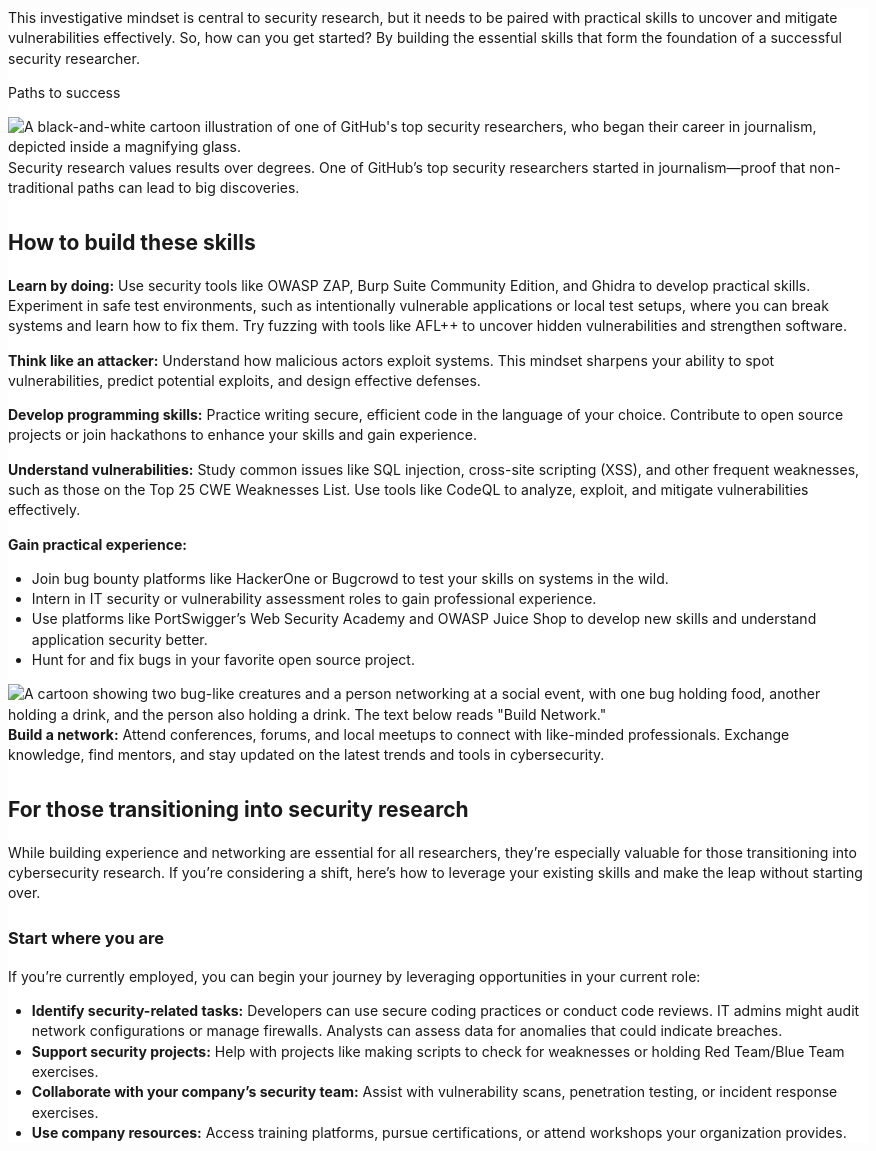This investigative mindset is central to security research, but it needs to be paired with practical skills to uncover and mitigate vulnerabilities effectively. So, how can you get started? By building the essential skills that form the foundation of a successful security researcher.

Paths to success

![A black-and-white cartoon illustration of one of GitHub's top security researchers, who began their career in journalism, depicted inside a magnifying glass.](https://github.blog/wp-content/uploads/2025/01/c6ec865b-161f-46d4-900c-8a50147a9c92.png?w=300&resize=125%2C125)Security research values results over degrees. One of GitHub’s top security researchers started in journalism—proof that non-traditional paths can lead to big discoveries.

## How to build these skills

**Learn by doing:** Use security tools like OWASP ZAP, Burp Suite Community Edition, and Ghidra to develop practical skills. Experiment in safe test environments, such as intentionally vulnerable applications or local test setups, where you can break systems and learn how to fix them. Try fuzzing with tools like AFL++ to uncover hidden vulnerabilities and strengthen software.

**Think like an attacker:** Understand how malicious actors exploit systems. This mindset sharpens your ability to spot vulnerabilities, predict potential exploits, and design effective defenses.

**Develop programming skills:** Practice writing secure, efficient code in the language of your choice. Contribute to open source projects or join hackathons to enhance your skills and gain experience.

**Understand vulnerabilities:** Study common issues like SQL injection, cross-site scripting (XSS), and other frequent weaknesses, such as those on the Top 25 CWE Weaknesses List. Use tools like CodeQL to analyze, exploit, and mitigate vulnerabilities effectively.

**Gain practical experience:**

- Join bug bounty platforms like HackerOne or Bugcrowd to test your skills on systems in the wild.
- Intern in IT security or vulnerability assessment roles to gain professional experience.
- Use platforms like PortSwigger’s Web Security Academy and OWASP Juice Shop to develop new skills and understand application security better.
- Hunt for and fix bugs in your favorite open source project.

![A cartoon showing two bug-like creatures and a person networking at a social event, with one bug holding food, another holding a drink, and the person also holding a drink. The text below reads "Build Network."](https://github.blog/wp-content/uploads/2025/01/19.jpg?w=150&h=150&crop=1&resize=150%2C150)**Build a network:** Attend conferences, forums, and local meetups to connect with like-minded professionals. Exchange knowledge, find mentors, and stay updated on the latest trends and tools in cybersecurity.

## For those transitioning into security research

While building experience and networking are essential for all researchers, they’re especially valuable for those transitioning into cybersecurity research. If you’re considering a shift, here’s how to leverage your existing skills and make the leap without starting over.

### Start where you are

If you’re currently employed, you can begin your journey by leveraging opportunities in your current role:

- **Identify security-related tasks:** Developers can use secure coding practices or conduct code reviews. IT admins might audit network configurations or manage firewalls. Analysts can assess data for anomalies that could indicate breaches.
- **Support security projects:** Help with projects like making scripts to check for weaknesses or holding Red Team/Blue Team exercises.
- **Collaborate with your company’s security team:** Assist with vulnerability scans, penetration testing, or incident response exercises.
- **Use company resources:** Access training platforms, pursue certifications, or attend workshops your organization provides.
